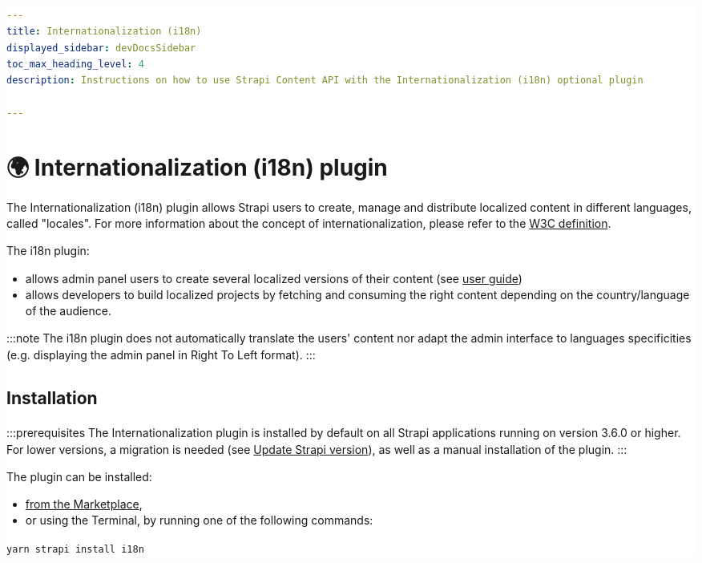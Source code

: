 ```yaml
---
title: Internationalization (i18n)
displayed_sidebar: devDocsSidebar
toc_max_heading_level: 4
description: Instructions on how to use Strapi Content API with the Internationalization (i18n) optional plugin

---
```


# 🌍 Internationalization (i18n) plugin

The Internationalization (i18n) plugin allows Strapi users to create, manage and distribute localized content in different languages, called "locales". For more information about the concept of internationalization, please refer to the
[W3C definition](https://www.w3.org/International/questions/qa-i18n.en#i18n).

The i18n plugin:

- allows admin panel users to create several localized versions of their content (see [user guide](/user-docs/content-manager/translating-content))
- allows developers to build localized projects by fetching and consuming the right content depending on the country/language of the audience.

:::note
The i18n plugin does not automatically translate the users' content nor adapt the admin interface to languages specificities (e.g. displaying the admin panel in Right To Left format).
:::

## Installation

:::prerequisites
The Internationalization plugin is installed by default on all Strapi applications running on version 3.6.0 or higher. For lower versions, a migration is needed (see [Update Strapi version](/dev-docs/update-version)), as well as a manual installation of the plugin.
:::

The plugin can be installed:

- [from the Marketplace](/user-docs/plugins/installing-plugins-via-marketplace),
- or using the Terminal, by running one of the following commands:

<Tabs groupId="yarn-npm">

<TabItem value="yarn" label="yarn">

```bash
yarn strapi install i18n
```

</TabItem>

<TabItem value="npm" label="npm">

